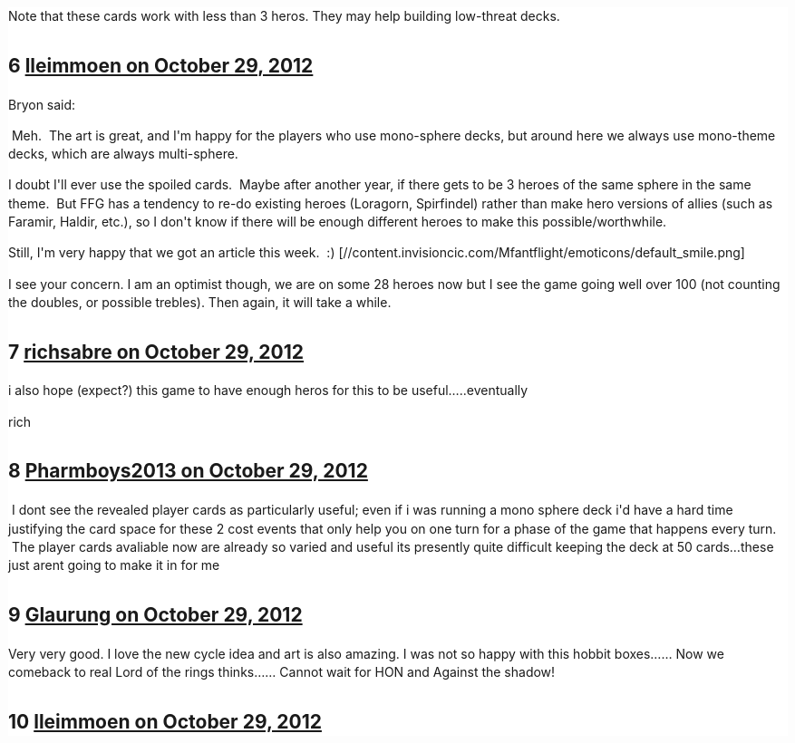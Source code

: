 Note that these cards work with less than 3 heros. They may help building low-threat decks.

## 6 [lleimmoen on October 29, 2012](https://community.fantasyflightgames.com/topic/73466-druadan-forest/?do=findComment&comment=716363)

Bryon said:

 Meh.  The art is great, and I'm happy for the players who use mono-sphere decks, but around here we always use mono-theme decks, which are always multi-sphere.

I doubt I'll ever use the spoiled cards.  Maybe after another year, if there gets to be 3 heroes of the same sphere in the same theme.  But FFG has a tendency to re-do existing heroes (Loragorn, Spirfindel) rather than make hero versions of allies (such as Faramir, Haldir, etc.), so I don't know if there will be enough different heroes to make this possible/worthwhile.

Still, I'm very happy that we got an article this week.  :) [//content.invisioncic.com/Mfantflight/emoticons/default_smile.png] 



I see your concern. I am an optimist though, we are on some 28 heroes now but I see the game going well over 100 (not counting the doubles, or possible trebles). Then again, it will take a while.

## 7 [richsabre on October 29, 2012](https://community.fantasyflightgames.com/topic/73466-druadan-forest/?do=findComment&comment=716369)

i also hope (expect?) this game to have enough heros for this to be useful…..eventually

rich

## 8 [Pharmboys2013 on October 29, 2012](https://community.fantasyflightgames.com/topic/73466-druadan-forest/?do=findComment&comment=716382)

 I dont see the revealed player cards as particularly useful; even if i was running a mono sphere deck i'd have a hard time justifying the card space for these 2 cost events that only help you on one turn for a phase of the game that happens every turn.  The player cards avaliable now are already so varied and useful its presently quite difficult keeping the deck at 50 cards…these just arent going to make it in for me

## 9 [Glaurung on October 29, 2012](https://community.fantasyflightgames.com/topic/73466-druadan-forest/?do=findComment&comment=716386)

Very very good. I love the new cycle idea and art is also amazing. I was not so happy with this hobbit boxes…… Now we comeback to real Lord of the rings thinks…… Cannot wait for HON and Against the shadow!

## 10 [lleimmoen on October 29, 2012](https://community.fantasyflightgames.com/topic/73466-druadan-forest/?do=findComment&comment=716391)

